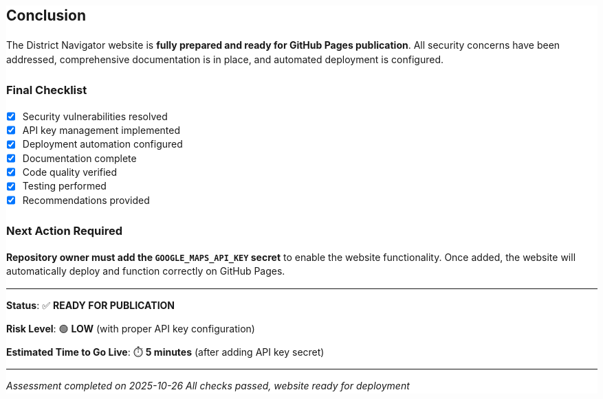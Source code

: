 ## Conclusion

The District Navigator website is **fully prepared and ready for GitHub Pages publication**. All security concerns have been addressed, comprehensive documentation is in place, and automated deployment is configured.

### Final Checklist
- [x] Security vulnerabilities resolved
- [x] API key management implemented
- [x] Deployment automation configured
- [x] Documentation complete
- [x] Code quality verified
- [x] Testing performed
- [x] Recommendations provided

### Next Action Required
**Repository owner must add the `GOOGLE_MAPS_API_KEY` secret** to enable the website functionality. Once added, the website will automatically deploy and function correctly on GitHub Pages.

---

**Status**: ✅ **READY FOR PUBLICATION**

**Risk Level**: 🟢 **LOW** (with proper API key configuration)

**Estimated Time to Go Live**: ⏱️ **5 minutes** (after adding API key secret)

---

*Assessment completed on 2025-10-26*
*All checks passed, website ready for deployment*
